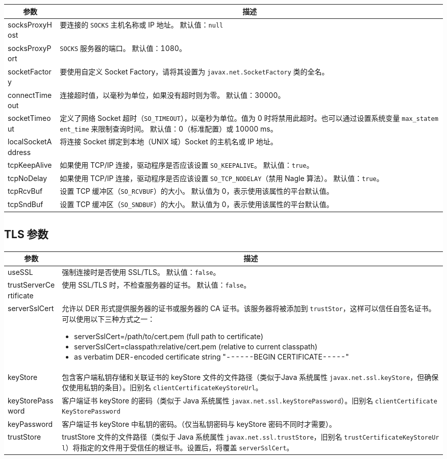 |         参数         |                                                         描述                                                         |
|--------------------|--------------------------------------------------------------------------------------------------------------------|
| socksProxyHost     | 要连接的 `SOCKS` 主机名称或 IP 地址。 默认值：`null`                                                               |
| socksProxyPort     | `SOCKS` 服务器的端口。 默认值：1080。                                                                          |
| socketFactory      | 要使用自定义 Socket Factory，请将其设置为 `javax.net.SocketFactory` 类的全名。                                                       |
| connectTimeout     | 连接超时值，以毫秒为单位，如果没有超时则为零。 默认值：30000。                                                                 |
| socketTimeout      | 定义了网络 Socket 超时（`SO_TIMEOUT`），以毫秒为单位。值为 0 时将禁用此超时。也可以通过设置系统变量 `max_statement_time` 来限制查询时间。 默认值：0（标准配置）或 10000 ms。 |
| localSocketAddress | 将连接 Socket 绑定到本地（UNIX 域）Socket 的主机名或 IP 地址。                                                                        |
| tcpKeepAlive       | 如果使用 TCP/IP 连接，驱动程序是否应该设置 `SO_KEEPALIVE`。 默认值：`true`。                                              |
| tcpNoDelay         | 如果使用 TCP/IP 连接，驱动程序是否应该设置 `SO_TCP_NODELAY`（禁用 Nagle 算法）。 默认值：`true`。                               |
| tcpRcvBuf          | 设置 TCP 缓冲区（`SO_RCVBUF`）的大小。 默认值为 0，表示使用该属性的平台默认值。                                                  |
| tcpSndBuf          | 设置 TCP 缓冲区（`SO_SNDBUF`）的大小。 默认值为 0，表示使用该属性的平台默认值。                                                  |



TLS 参数 
------------------------



|             **参数**             |                                                                                                                                                                                                                             **描述**                                                                                                                                                                                                                             |
|--------------------------------|----------------------------------------------------------------------------------------------------------------------------------------------------------------------------------------------------------------------------------------------------------------------------------------------------------------------------------------------------------------------------------------------------------------------------------------------------------------|
| useSSL                         | 强制连接时是否使用 SSL/TLS。 默认值：`false`。                                                                                                                                                                                                                                                                                                                                                                                                                |
| trustServerCertificate         | 使用 SSL/TLS 时，不检查服务器的证书。 默认值：`false`。                                                                                                                                                                                                                                                                                                                                                                                                           |
| serverSslCert                  | 允许以 DER 形式提供服务器的证书或服务器的 CA 证书。该服务器将被添加到 `trustStor`，这样可以信任自签名证书。 可以使用以下三种方式之一： <ul><li> serverSslCert=/path/to/cert.pem (full path to certificate)   <li> serverSslCert=classpath:relative/cert.pem (relative to current classpath)   <li> as verbatim DER-encoded certificate string "------BEGIN CERTIFICATE-----" </ul>   |
| keyStore                       | 包含客户端私钥存储和关联证书的 keyStore 文件的文件路径（类似于Java 系统属性 `javax.net.ssl.keyStore`，但确保仅使用私钥的条目）。旧别名 `clientCertificateKeyStoreUrl`。                                                                                                                                                                                                                                                                                                                                        |
| keyStorePassword               | 客户端证书 keyStore 的密码（类似于 Java 系统属性 `javax.net.ssl.keyStorePassword`）。旧别名 `clientCertificateKeyStorePassword`                                                                                                                                                                                                                                                                                                                                                     |
| keyPassword                    | 客户端证书 keyStore 中私钥的密码。（仅当私钥密码与 keyStore 密码不同时才需要）。                                                                                                                                                                                                                                                                                                                                                                                                             |
| trustStore                     | trustStore 文件的文件路径（类似于 Java 系统属性 `javax.net.ssl.trustStore`，旧别名 `trustCertificateKeyStoreUrl`）将指定的文件用于受信任的根证书。设置后，将覆盖 `serverSslCert`。                                                                                                                                                                                                                                                                                                                         |